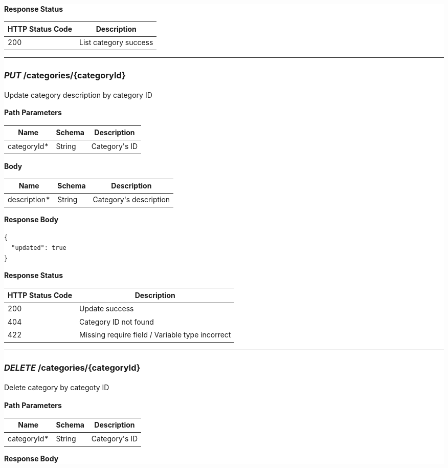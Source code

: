 **Response Status**

| HTTP Status Code |  Description |
| -------- | ------- | 
| 200 | List category success |

---
### *PUT* /categories/{categoryId} 

Update category description by category ID

**Path Parameters**

| Name | Schema |  Description |
| -------- | ------- |  ---- |
| categoryId* | String   | Category's ID |

**Body**

| Name | Schema |  Description |
| -------- | ------- |  ---- |  
| description* | String | Category's description |

**Response Body**

```
{
  "updated": true
}
```

**Response Status**

| HTTP Status Code |  Description |
| -------- | ------- | 
| 200 | Update success |
| 404 | Category ID not found |
| 422 | Missing require field / Variable type incorrect |

---

### *DELETE* /categories/{categoryId} 

Delete category by categoty ID

**Path Parameters**

| Name | Schema |  Description |
| -------- | ------- |  ---- |
| categoryId* | String | Category's ID  |

**Response Body**
